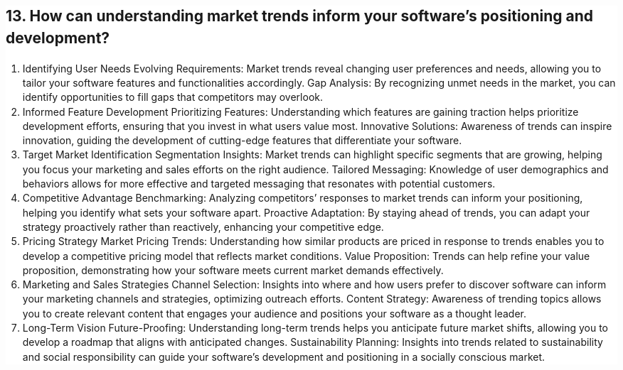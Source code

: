 ## 13. How can understanding market trends inform your software’s positioning and development?
1. Identifying User Needs
Evolving Requirements: Market trends reveal changing user preferences and needs, allowing you to tailor your software features and functionalities accordingly.
Gap Analysis: By recognizing unmet needs in the market, you can identify opportunities to fill gaps that competitors may overlook.
2. Informed Feature Development
Prioritizing Features: Understanding which features are gaining traction helps prioritize development efforts, ensuring that you invest in what users value most.
Innovative Solutions: Awareness of trends can inspire innovation, guiding the development of cutting-edge features that differentiate your software.
3. Target Market Identification
Segmentation Insights: Market trends can highlight specific segments that are growing, helping you focus your marketing and sales efforts on the right audience.
Tailored Messaging: Knowledge of user demographics and behaviors allows for more effective and targeted messaging that resonates with potential customers.
4. Competitive Advantage
Benchmarking: Analyzing competitors’ responses to market trends can inform your positioning, helping you identify what sets your software apart.
Proactive Adaptation: By staying ahead of trends, you can adapt your strategy proactively rather than reactively, enhancing your competitive edge.
5. Pricing Strategy
Market Pricing Trends: Understanding how similar products are priced in response to trends enables you to develop a competitive pricing model that reflects market conditions.
Value Proposition: Trends can help refine your value proposition, demonstrating how your software meets current market demands effectively.
6. Marketing and Sales Strategies
Channel Selection: Insights into where and how users prefer to discover software can inform your marketing channels and strategies, optimizing outreach efforts.
Content Strategy: Awareness of trending topics allows you to create relevant content that engages your audience and positions your software as a thought leader.
7. Long-Term Vision
Future-Proofing: Understanding long-term trends helps you anticipate future market shifts, allowing you to develop a roadmap that aligns with anticipated changes.
Sustainability Planning: Insights into trends related to sustainability and social responsibility can guide your software’s development and positioning in a socially conscious market.


